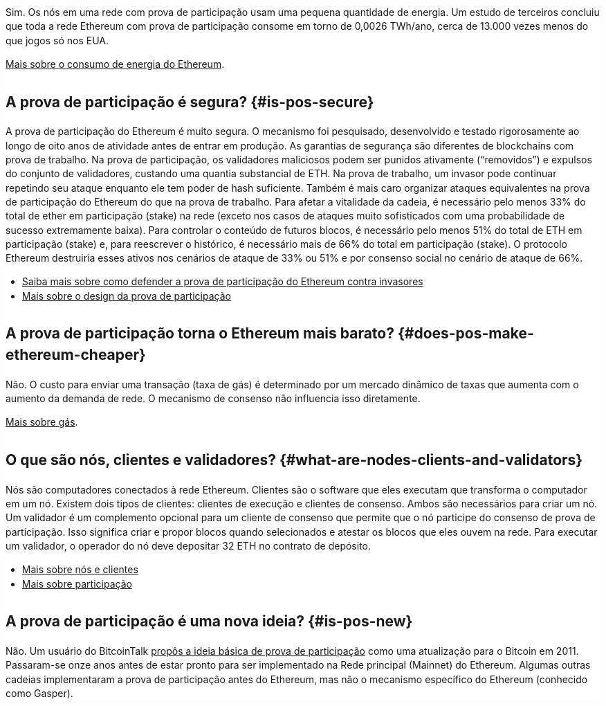 Sim. Os nós em uma rede com prova de participação usam uma pequena quantidade de energia. Um estudo de terceiros concluiu que toda a rede Ethereum com prova de participação consome em torno de 0,0026 TWh/ano, cerca de 13.000 vezes menos do que jogos só nos EUA.

[Mais sobre o consumo de energia do Ethereum](/energy-consumption/).

## A prova de participação é segura? \{#is-pos-secure}

A prova de participação do Ethereum é muito segura. O mecanismo foi pesquisado, desenvolvido e testado rigorosamente ao longo de oito anos de atividade antes de entrar em produção. As garantias de segurança são diferentes de blockchains com prova de trabalho. Na prova de participação, os validadores maliciosos podem ser punidos ativamente (“removidos”) e expulsos do conjunto de validadores, custando uma quantia substancial de ETH. Na prova de trabalho, um invasor pode continuar repetindo seu ataque enquanto ele tem poder de hash suficiente. Também é mais caro organizar ataques equivalentes na prova de participação do Ethereum do que na prova de trabalho. Para afetar a vitalidade da cadeia, é necessário pelo menos 33% do total de ether em participação (stake) na rede (exceto nos casos de ataques muito sofisticados com uma probabilidade de sucesso extremamente baixa). Para controlar o conteúdo de futuros blocos, é necessário pelo menos 51% do total de ETH em participação (stake) e, para reescrever o histórico, é necessário mais de 66% do total em participação (stake). O protocolo Ethereum destruiria esses ativos nos cenários de ataque de 33% ou 51% e por consenso social no cenário de ataque de 66%.

- [Saiba mais sobre como defender a prova de participação do Ethereum contra invasores](/developers/docs/consensus-mechanisms/pos/attack-and-defense)
- [Mais sobre o design da prova de participação](https://medium.com/@VitalikButerin/a-proof-of-stake-design-philosophy-506585978d51)

## A prova de participação torna o Ethereum mais barato? \{#does-pos-make-ethereum-cheaper}

Não. O custo para enviar uma transação (taxa de gás) é determinado por um mercado dinâmico de taxas que aumenta com o aumento da demanda de rede. O mecanismo de consenso não influencia isso diretamente.

[Mais sobre gás](/developers/docs/gas).

## O que são nós, clientes e validadores? \{#what-are-nodes-clients-and-validators}

Nós são computadores conectados à rede Ethereum. Clientes são o software que eles executam que transforma o computador em um nó. Existem dois tipos de clientes: clientes de execução e clientes de consenso. Ambos são necessários para criar um nó. Um validador é um complemento opcional para um cliente de consenso que permite que o nó participe do consenso de prova de participação. Isso significa criar e propor blocos quando selecionados e atestar os blocos que eles ouvem na rede. Para executar um validador, o operador do nó deve depositar 32 ETH no contrato de depósito.

- [Mais sobre nós e clientes](/developers/docs/nodes-and-clients)
- [Mais sobre participação](/staking)

## A prova de participação é uma nova ideia? \{#is-pos-new}

Não. Um usuário do BitcoinTalk [propôs a ideia básica de prova de participação](https://bitcointalk.org/index.php?topic=27787.0) como uma atualização para o Bitcoin em 2011. Passaram-se onze anos antes de estar pronto para ser implementado na Rede principal (Mainnet) do Ethereum. Algumas outras cadeias implementaram a prova de participação antes do Ethereum, mas não o mecanismo específico do Ethereum (conhecido como Gasper).
